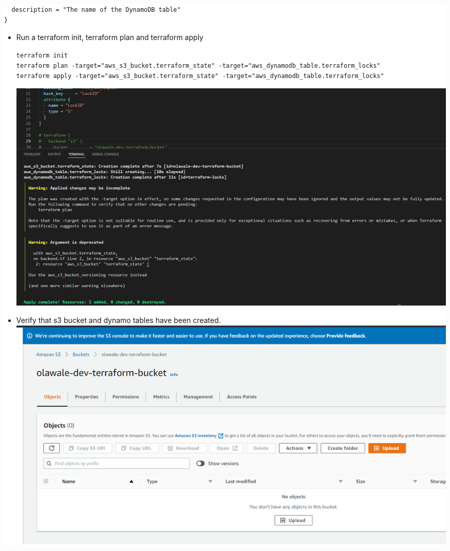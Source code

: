   ```
    description = "The name of the DynamoDB table"
  }
  ```

- Run a terraform init, terraform plan and terraform apply
  ```
  terraform init
  terraform plan -target="aws_s3_bucket.terraform_state" -target="aws_dynamodb_table.terraform_locks" 
  terraform apply -target="aws_s3_bucket.terraform_state" -target="aws_dynamodb_table.terraform_locks" 
  ```
  ![](./screenshots/new_state_apply.png)

- Verify that s3 bucket and dynamo tables have been created.
  ![s3 bucket](./screenshots/s3_bucket.png)